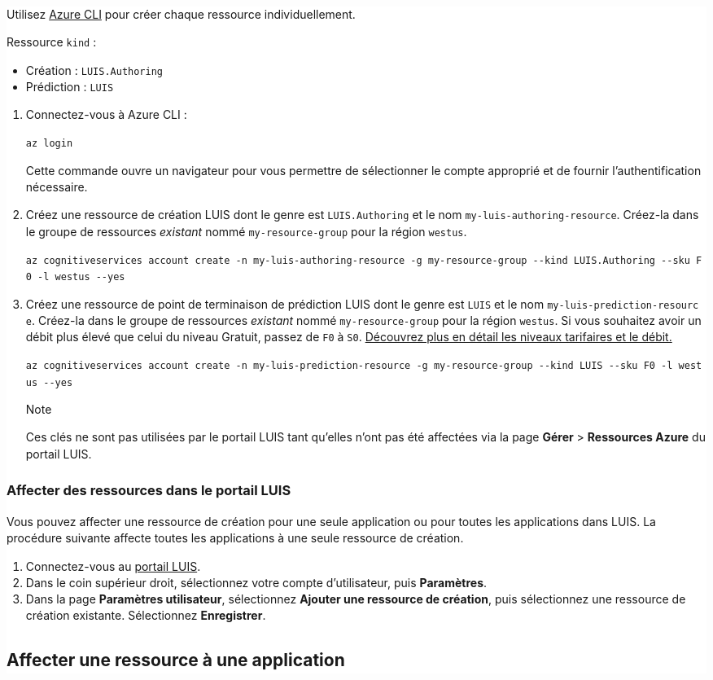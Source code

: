 Utilisez [Azure CLI](/cli/azure/install-azure-cli?view=azure-cli-latest) pour créer chaque ressource individuellement.

Ressource `kind` :

* Création : `LUIS.Authoring`
* Prédiction : `LUIS`

1. Connectez-vous à Azure CLI :

    ```azurecli
    az login
    ```

    Cette commande ouvre un navigateur pour vous permettre de sélectionner le compte approprié et de fournir l’authentification nécessaire.

1. Créez une ressource de création LUIS dont le genre est `LUIS.Authoring` et le nom `my-luis-authoring-resource`. Créez-la dans le groupe de ressources _existant_ nommé `my-resource-group` pour la région `westus`.

    ```azurecli
    az cognitiveservices account create -n my-luis-authoring-resource -g my-resource-group --kind LUIS.Authoring --sku F0 -l westus --yes
    ```

1. Créez une ressource de point de terminaison de prédiction LUIS dont le genre est `LUIS` et le nom `my-luis-prediction-resource`. Créez-la dans le groupe de ressources _existant_ nommé `my-resource-group` pour la région `westus`. Si vous souhaitez avoir un débit plus élevé que celui du niveau Gratuit, passez de `F0` à `S0`. [Découvrez plus en détail les niveaux tarifaires et le débit.](luis-limits.md#key-limits)

    ```azurecli
    az cognitiveservices account create -n my-luis-prediction-resource -g my-resource-group --kind LUIS --sku F0 -l westus --yes
    ```

    > [!Note]
    > Ces clés ne sont pas utilisées par le portail LUIS tant qu’elles n’ont pas été affectées via la page **Gérer** > **Ressources Azure** du portail LUIS.

<a name="assign-an-authoring-resource-in-the-luis-portal-for-all-apps"></a>

### <a name="assign-resources-in-the-luis-portal"></a>Affecter des ressources dans le portail LUIS

Vous pouvez affecter une ressource de création pour une seule application ou pour toutes les applications dans LUIS. La procédure suivante affecte toutes les applications à une seule ressource de création.

1. Connectez-vous au [portail LUIS](https://www.luis.ai).
1. Dans le coin supérieur droit, sélectionnez votre compte d’utilisateur, puis **Paramètres**.
1. Dans la page **Paramètres utilisateur**, sélectionnez **Ajouter une ressource de création**, puis sélectionnez une ressource de création existante. Sélectionnez **Enregistrer**.

## <a name="assign-a-resource-to-an-app"></a>Affecter une ressource à une application
